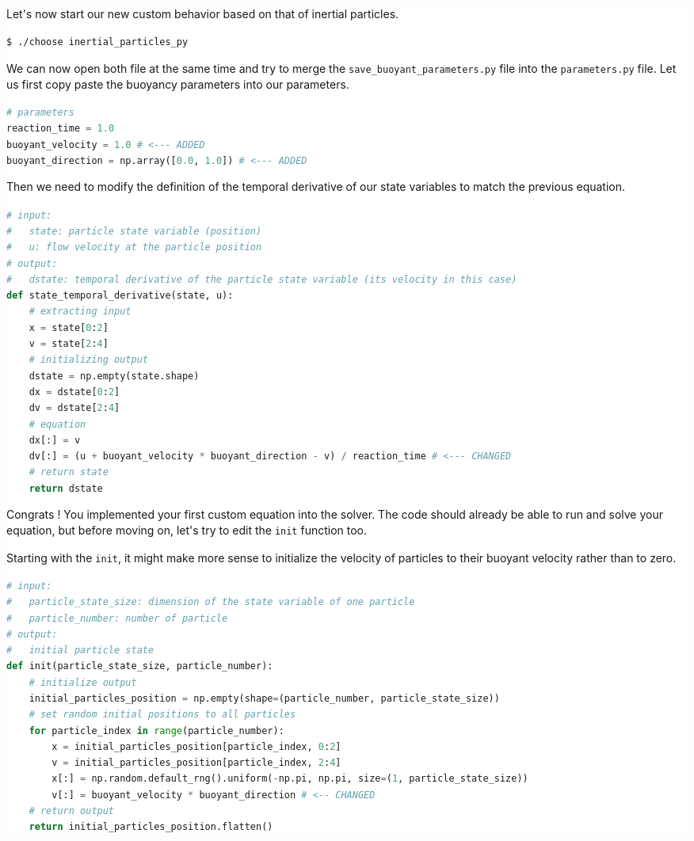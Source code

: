 Let's now start our new custom behavior based on that of inertial particles.
```sh
$ ./choose inertial_particles_py
```

We can now open both file at the same time and try to merge the `save_buoyant_parameters.py` file into the `parameters.py` file.
Let us first copy paste the buoyancy parameters into our parameters.
```python
# parameters
reaction_time = 1.0
buoyant_velocity = 1.0 # <--- ADDED
buoyant_direction = np.array([0.0, 1.0]) # <--- ADDED
```

Then we need to modify the definition of the temporal derivative of our state variables to match the previous equation.

```python
# input:
#   state: particle state variable (position)
#   u: flow velocity at the particle position
# output:
#   dstate: temporal derivative of the particle state variable (its velocity in this case)
def state_temporal_derivative(state, u):
    # extracting input
    x = state[0:2]
    v = state[2:4]
    # initializing output
    dstate = np.empty(state.shape)
    dx = dstate[0:2]
    dv = dstate[2:4]
    # equation
    dx[:] = v
    dv[:] = (u + buoyant_velocity * buoyant_direction - v) / reaction_time # <--- CHANGED
    # return state
    return dstate
```


Congrats ! You implemented your first custom equation into the solver.
The code should already be able to run and solve your equation,
but before moving on, let's try to edit the `init` function too.

Starting with the `init`, it might make more sense to initialize the velocity of particles to
their buoyant velocity rather than to zero.
```python
# input:
#   particle_state_size: dimension of the state variable of one particle
#   particle_number: number of particle
# output:
#   initial particle state
def init(particle_state_size, particle_number):
    # initialize output
    initial_particles_position = np.empty(shape=(particle_number, particle_state_size))
    # set random initial positions to all particles
    for particle_index in range(particle_number):
        x = initial_particles_position[particle_index, 0:2]
        v = initial_particles_position[particle_index, 2:4]
        x[:] = np.random.default_rng().uniform(-np.pi, np.pi, size=(1, particle_state_size))
        v[:] = buoyant_velocity * buoyant_direction # <-- CHANGED
    # return output
    return initial_particles_position.flatten()
```
